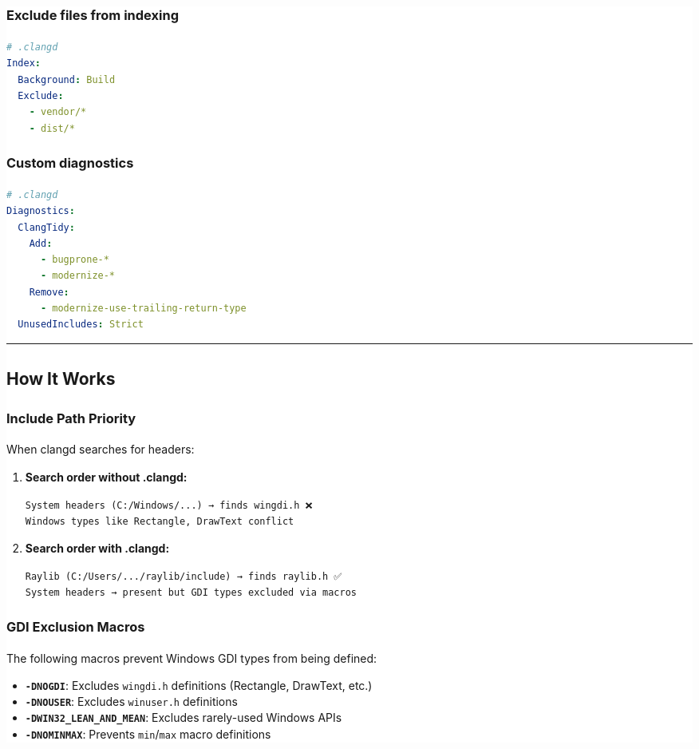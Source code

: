 ### Exclude files from indexing

```yaml
# .clangd
Index:
  Background: Build
  Exclude:
    - vendor/*
    - dist/*
```

### Custom diagnostics

```yaml
# .clangd
Diagnostics:
  ClangTidy:
    Add:
      - bugprone-*
      - modernize-*
    Remove:
      - modernize-use-trailing-return-type
  UnusedIncludes: Strict
```

---

## How It Works

### Include Path Priority

When clangd searches for headers:

1. **Search order without .clangd:**
   ```
   System headers (C:/Windows/...) → finds wingdi.h ❌
   Windows types like Rectangle, DrawText conflict
   ```

2. **Search order with .clangd:**
   ```
   Raylib (C:/Users/.../raylib/include) → finds raylib.h ✅
   System headers → present but GDI types excluded via macros
   ```

### GDI Exclusion Macros

The following macros prevent Windows GDI types from being defined:

- **`-DNOGDI`**: Excludes `wingdi.h` definitions (Rectangle, DrawText, etc.)
- **`-DNOUSER`**: Excludes `winuser.h` definitions
- **`-DWIN32_LEAN_AND_MEAN`**: Excludes rarely-used Windows APIs
- **`-DNOMINMAX`**: Prevents `min`/`max` macro definitions
